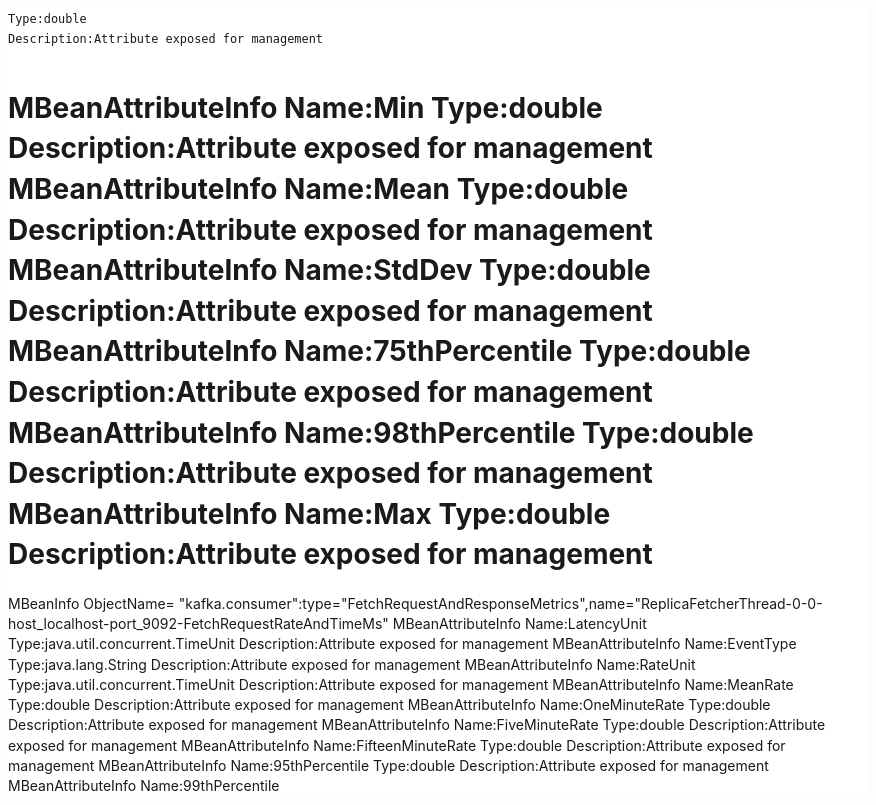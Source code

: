 	Type:double
	Description:Attribute exposed for management
MBeanAttributeInfo
	Name:Min
	Type:double
	Description:Attribute exposed for management
MBeanAttributeInfo
	Name:Mean
	Type:double
	Description:Attribute exposed for management
MBeanAttributeInfo
	Name:StdDev
	Type:double
	Description:Attribute exposed for management
MBeanAttributeInfo
	Name:75thPercentile
	Type:double
	Description:Attribute exposed for management
MBeanAttributeInfo
	Name:98thPercentile
	Type:double
	Description:Attribute exposed for management
MBeanAttributeInfo
	Name:Max
	Type:double
	Description:Attribute exposed for management
================================
MBeanInfo
	ObjectName= "kafka.consumer":type="FetchRequestAndResponseMetrics",name="ReplicaFetcherThread-0-0-host_localhost-port_9092-FetchRequestRateAndTimeMs"
MBeanAttributeInfo
	Name:LatencyUnit
	Type:java.util.concurrent.TimeUnit
	Description:Attribute exposed for management
MBeanAttributeInfo
	Name:EventType
	Type:java.lang.String
	Description:Attribute exposed for management
MBeanAttributeInfo
	Name:RateUnit
	Type:java.util.concurrent.TimeUnit
	Description:Attribute exposed for management
MBeanAttributeInfo
	Name:MeanRate
	Type:double
	Description:Attribute exposed for management
MBeanAttributeInfo
	Name:OneMinuteRate
	Type:double
	Description:Attribute exposed for management
MBeanAttributeInfo
	Name:FiveMinuteRate
	Type:double
	Description:Attribute exposed for management
MBeanAttributeInfo
	Name:FifteenMinuteRate
	Type:double
	Description:Attribute exposed for management
MBeanAttributeInfo
	Name:95thPercentile
	Type:double
	Description:Attribute exposed for management
MBeanAttributeInfo
	Name:99thPercentile